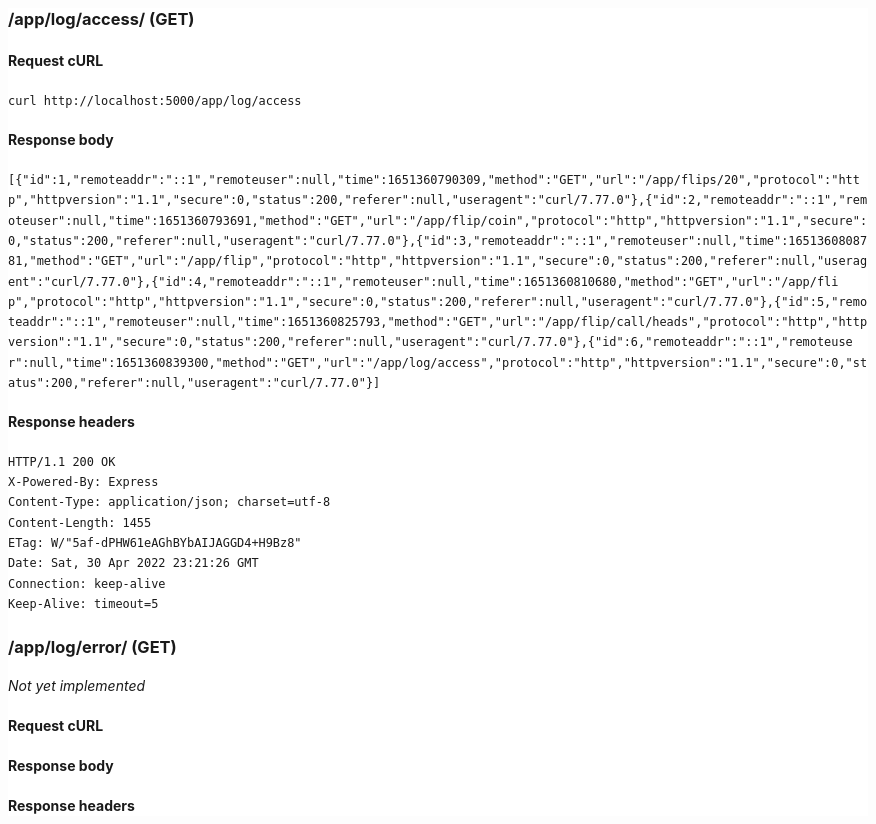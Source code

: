 ### /app/log/access/ (GET)

#### Request cURL

```
curl http://localhost:5000/app/log/access
```

#### Response body

```
[{"id":1,"remoteaddr":"::1","remoteuser":null,"time":1651360790309,"method":"GET","url":"/app/flips/20","protocol":"http","httpversion":"1.1","secure":0,"status":200,"referer":null,"useragent":"curl/7.77.0"},{"id":2,"remoteaddr":"::1","remoteuser":null,"time":1651360793691,"method":"GET","url":"/app/flip/coin","protocol":"http","httpversion":"1.1","secure":0,"status":200,"referer":null,"useragent":"curl/7.77.0"},{"id":3,"remoteaddr":"::1","remoteuser":null,"time":1651360808781,"method":"GET","url":"/app/flip","protocol":"http","httpversion":"1.1","secure":0,"status":200,"referer":null,"useragent":"curl/7.77.0"},{"id":4,"remoteaddr":"::1","remoteuser":null,"time":1651360810680,"method":"GET","url":"/app/flip","protocol":"http","httpversion":"1.1","secure":0,"status":200,"referer":null,"useragent":"curl/7.77.0"},{"id":5,"remoteaddr":"::1","remoteuser":null,"time":1651360825793,"method":"GET","url":"/app/flip/call/heads","protocol":"http","httpversion":"1.1","secure":0,"status":200,"referer":null,"useragent":"curl/7.77.0"},{"id":6,"remoteaddr":"::1","remoteuser":null,"time":1651360839300,"method":"GET","url":"/app/log/access","protocol":"http","httpversion":"1.1","secure":0,"status":200,"referer":null,"useragent":"curl/7.77.0"}]
```

#### Response headers

```
HTTP/1.1 200 OK
X-Powered-By: Express
Content-Type: application/json; charset=utf-8
Content-Length: 1455
ETag: W/"5af-dPHW61eAGhBYbAIJAGGD4+H9Bz8"
Date: Sat, 30 Apr 2022 23:21:26 GMT
Connection: keep-alive
Keep-Alive: timeout=5
```

### /app/log/error/ (GET)

_Not yet implemented_

#### Request cURL

```

```

#### Response body

```

```

#### Response headers
